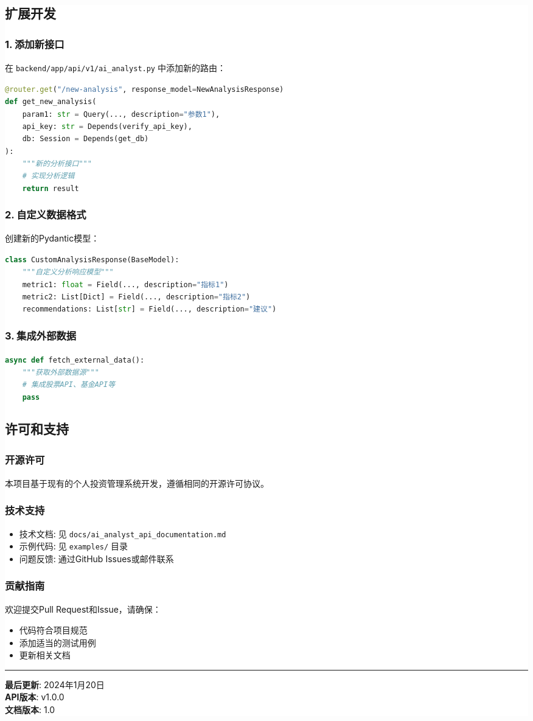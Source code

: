 ## 扩展开发

### 1. 添加新接口

在 `backend/app/api/v1/ai_analyst.py` 中添加新的路由：

```python
@router.get("/new-analysis", response_model=NewAnalysisResponse)
def get_new_analysis(
    param1: str = Query(..., description="参数1"),
    api_key: str = Depends(verify_api_key),
    db: Session = Depends(get_db)
):
    """新的分析接口"""
    # 实现分析逻辑
    return result
```

### 2. 自定义数据格式

创建新的Pydantic模型：

```python
class CustomAnalysisResponse(BaseModel):
    """自定义分析响应模型"""
    metric1: float = Field(..., description="指标1")
    metric2: List[Dict] = Field(..., description="指标2")
    recommendations: List[str] = Field(..., description="建议")
```

### 3. 集成外部数据

```python
async def fetch_external_data():
    """获取外部数据源"""
    # 集成股票API、基金API等
    pass
```

## 许可和支持

### 开源许可
本项目基于现有的个人投资管理系统开发，遵循相同的开源许可协议。

### 技术支持
- 技术文档: 见 `docs/ai_analyst_api_documentation.md`
- 示例代码: 见 `examples/` 目录
- 问题反馈: 通过GitHub Issues或邮件联系

### 贡献指南
欢迎提交Pull Request和Issue，请确保：
- 代码符合项目规范
- 添加适当的测试用例
- 更新相关文档

---

**最后更新**: 2024年1月20日  
**API版本**: v1.0.0  
**文档版本**: 1.0